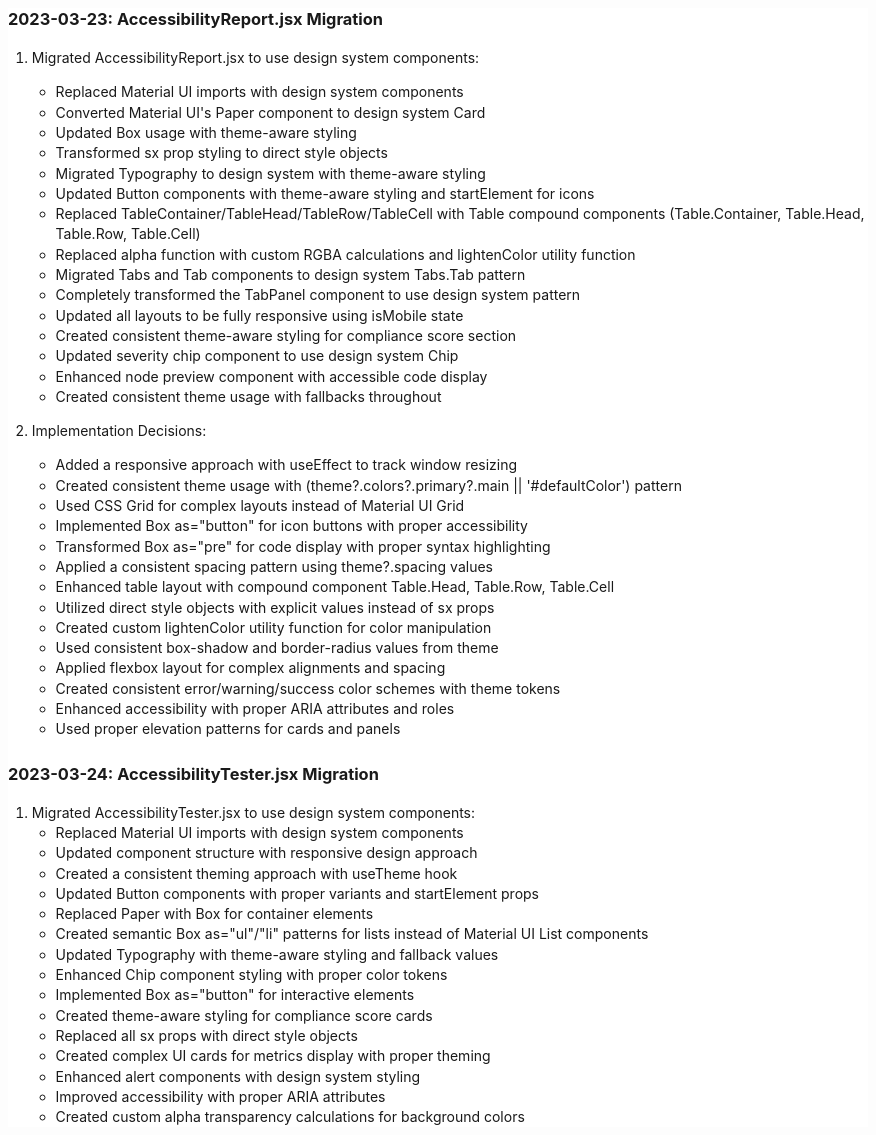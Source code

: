 ### 2023-03-23: AccessibilityReport.jsx Migration
1. Migrated AccessibilityReport.jsx to use design system components:
   - Replaced Material UI imports with design system components
   - Converted Material UI's Paper component to design system Card
   - Updated Box usage with theme-aware styling
   - Transformed sx prop styling to direct style objects
   - Migrated Typography to design system with theme-aware styling
   - Updated Button components with theme-aware styling and startElement for icons
   - Replaced TableContainer/TableHead/TableRow/TableCell with Table compound components (Table.Container, Table.Head, Table.Row, Table.Cell)
   - Replaced alpha function with custom RGBA calculations and lightenColor utility function
   - Migrated Tabs and Tab components to design system Tabs.Tab pattern
   - Completely transformed the TabPanel component to use design system pattern
   - Updated all layouts to be fully responsive using isMobile state
   - Created consistent theme-aware styling for compliance score section 
   - Updated severity chip component to use design system Chip
   - Enhanced node preview component with accessible code display
   - Created consistent theme usage with fallbacks throughout

2. Implementation Decisions:
   - Added a responsive approach with useEffect to track window resizing
   - Created consistent theme usage with (theme?.colors?.primary?.main || '#defaultColor') pattern
   - Used CSS Grid for complex layouts instead of Material UI Grid
   - Implemented Box as="button" for icon buttons with proper accessibility 
   - Transformed Box as="pre" for code display with proper syntax highlighting
   - Applied a consistent spacing pattern using theme?.spacing values
   - Enhanced table layout with compound component Table.Head, Table.Row, Table.Cell
   - Utilized direct style objects with explicit values instead of sx props
   - Created custom lightenColor utility function for color manipulation
   - Used consistent box-shadow and border-radius values from theme
   - Applied flexbox layout for complex alignments and spacing
   - Created consistent error/warning/success color schemes with theme tokens
   - Enhanced accessibility with proper ARIA attributes and roles
   - Used proper elevation patterns for cards and panels

### 2023-03-24: AccessibilityTester.jsx Migration
1. Migrated AccessibilityTester.jsx to use design system components:
   - Replaced Material UI imports with design system components
   - Updated component structure with responsive design approach
   - Created a consistent theming approach with useTheme hook
   - Updated Button components with proper variants and startElement props
   - Replaced Paper with Box for container elements
   - Created semantic Box as="ul"/"li" patterns for lists instead of Material UI List components
   - Updated Typography with theme-aware styling and fallback values
   - Enhanced Chip component styling with proper color tokens
   - Implemented Box as="button" for interactive elements
   - Created theme-aware styling for compliance score cards
   - Replaced all sx props with direct style objects
   - Created complex UI cards for metrics display with proper theming
   - Enhanced alert components with design system styling
   - Improved accessibility with proper ARIA attributes
   - Created custom alpha transparency calculations for background colors
